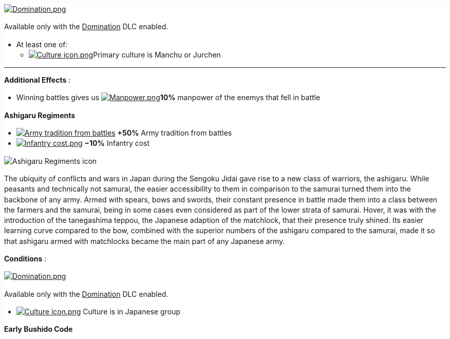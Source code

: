 [![Domination.png](/images/thumb/3/3d/Domination.png/28px-Domination.png)](/Domination "Domination")

Available only with the [Domination](/Domination "Domination") DLC enabled.

*   At least one of:
    *   [![Culture icon.png](/images/thumb/2/29/Culture_icon.png/28px-Culture_icon.png)](/Culture "Culture")Primary culture is Manchu or Jurchen

* * *

**Additional Effects** :

*   Winning battles gives us [![Manpower.png](/images/thumb/0/0c/Manpower.png/28px-Manpower.png)](/Manpower "Manpower")**10%** manpower of the enemys that fell in battle

  

**Ashigaru Regiments**

*   [![Army tradition from battles](/images/thumb/a/ae/Prestige_from_land_battles.png/28px-Prestige_from_land_battles.png)](/Army_tradition "Army tradition from battles") **+50%** Army tradition from battles
*   [![Infantry cost.png](/images/thumb/d/d9/Infantry_cost.png/28px-Infantry_cost.png)](/Infantry_cost "Infantry cost") **−10%** Infantry cost

![Ashigaru Regiments icon](/images/thumb/d/dc/Gov_ashigaru.png/40px-Gov_ashigaru.png "Ashigaru Regiments icon")

The ubiquity of conflicts and wars in Japan during the Sengoku Jidai gave rise to a new class of warriors, the ashigaru. While peasants and technically not samurai, the easier accessibility to them in comparison to the samurai turned them into the backbone of any army. Armed with spears, bows and swords, their constant presence in battle made them into a class between the farmers and the samurai, being in some cases even considered as part of the lower strata of samurai. Hover, it was with the introduction of the tanegashima teppou, the Japanese adaption of the matchlock, that their presence truly shined. Its easier learning curve compared to the bow, combined with the superior numbers of the ashigaru compared to the samurai, made it so that ashigaru armed with matchlocks became the main part of any Japanese army.

**Conditions** :

[![Domination.png](/images/thumb/3/3d/Domination.png/28px-Domination.png)](/Domination "Domination")

Available only with the [Domination](/Domination "Domination") DLC enabled.

*   [![Culture icon.png](/images/thumb/2/29/Culture_icon.png/28px-Culture_icon.png)](/Culture "Culture") Culture is in Japanese group

  

**Early Bushido Code**

